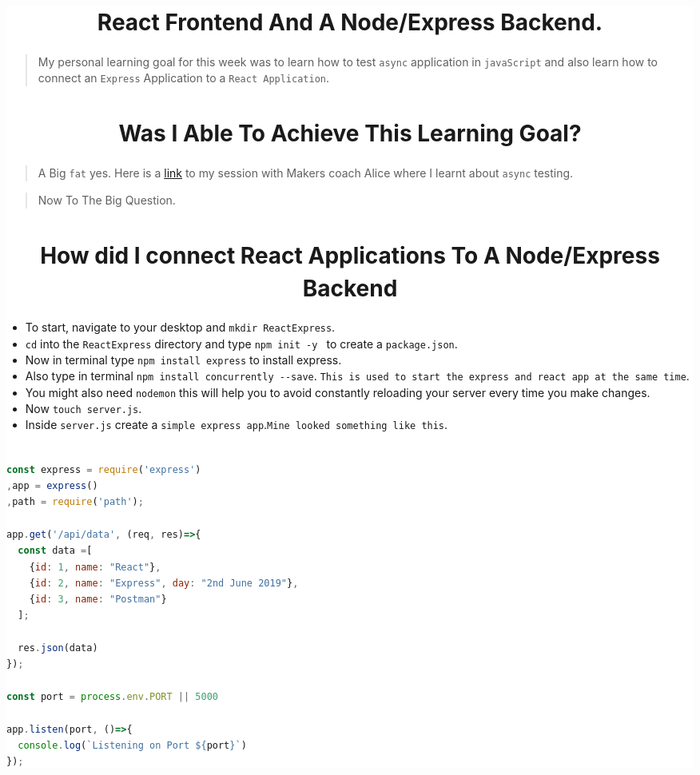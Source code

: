 <h1 align='center'>
  React Frontend And A Node/Express Backend.
</h1>

> My personal learning goal for this week was to learn how to test ``async`` application in ``javaScript`` and also learn how to connect an ``Express`` Application to a ``React Application``.

 <h1 align='center'>
   Was I Able To Achieve This Learning Goal?
</h1>

> A Big ``fat`` yes. Here is a [link](https://github.com/SarpongAbasimi/TestingWithJest) to my session with Makers coach Alice where I learnt about ``async`` testing.

> Now To The Big Question.

 <h1 align='center'>
   How did I connect React Applications To A Node/Express Backend
</h1>

-  To start, navigate to your desktop and ``mkdir ReactExpress``.
-  ``cd`` into the ``ReactExpress`` directory and type ``npm init -y `` to create a ``package.json``.
-  Now in terminal type ``npm install express`` to install express.
-  Also type in  terminal ``npm install concurrently --save``. ``This is used to start the express and react app at the same time``.
-  You might also need ``nodemon`` this will help you to avoid constantly reloading your server every time you make changes.
-  Now ``touch server.js``.
-  Inside ``server.js`` create a ``simple express app``.``Mine looked something like this``.

```javascript

const express = require('express')
,app = express()
,path = require('path');

app.get('/api/data', (req, res)=>{
  const data =[
    {id: 1, name: "React"},
    {id: 2, name: "Express", day: "2nd June 2019"},
    {id: 3, name: "Postman"}
  ];

  res.json(data)
});

const port = process.env.PORT || 5000

app.listen(port, ()=>{
  console.log(`Listening on Port ${port}`)
});

```
